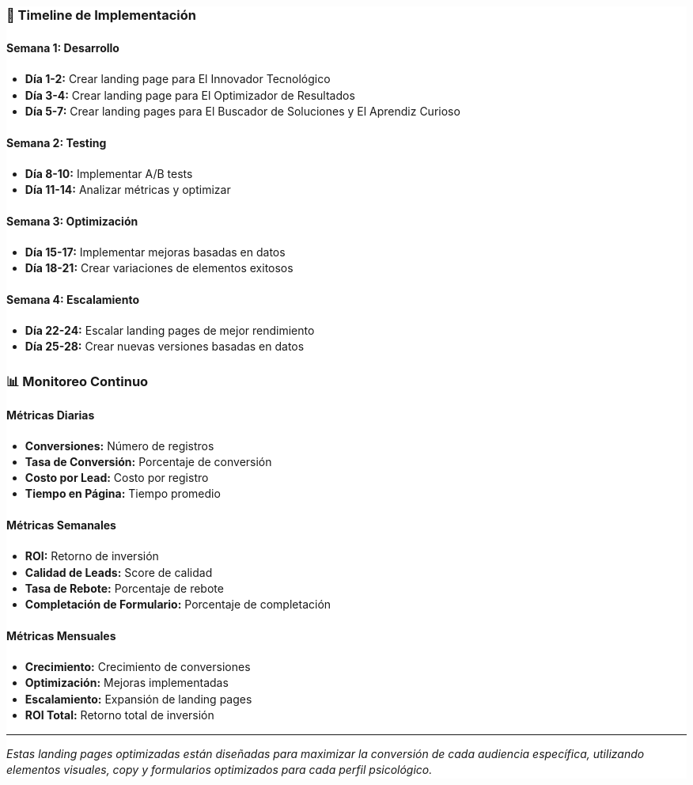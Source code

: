 ### **📅 Timeline de Implementación**

#### **Semana 1: Desarrollo**
- **Día 1-2:** Crear landing page para El Innovador Tecnológico
- **Día 3-4:** Crear landing page para El Optimizador de Resultados
- **Día 5-7:** Crear landing pages para El Buscador de Soluciones y El Aprendiz Curioso

#### **Semana 2: Testing**
- **Día 8-10:** Implementar A/B tests
- **Día 11-14:** Analizar métricas y optimizar

#### **Semana 3: Optimización**
- **Día 15-17:** Implementar mejoras basadas en datos
- **Día 18-21:** Crear variaciones de elementos exitosos

#### **Semana 4: Escalamiento**
- **Día 22-24:** Escalar landing pages de mejor rendimiento
- **Día 25-28:** Crear nuevas versiones basadas en datos

### **📊 Monitoreo Continuo**

#### **Métricas Diarias**
- **Conversiones:** Número de registros
- **Tasa de Conversión:** Porcentaje de conversión
- **Costo por Lead:** Costo por registro
- **Tiempo en Página:** Tiempo promedio

#### **Métricas Semanales**
- **ROI:** Retorno de inversión
- **Calidad de Leads:** Score de calidad
- **Tasa de Rebote:** Porcentaje de rebote
- **Completación de Formulario:** Porcentaje de completación

#### **Métricas Mensuales**
- **Crecimiento:** Crecimiento de conversiones
- **Optimización:** Mejoras implementadas
- **Escalamiento:** Expansión de landing pages
- **ROI Total:** Retorno total de inversión

---

*Estas landing pages optimizadas están diseñadas para maximizar la conversión de cada audiencia específica, utilizando elementos visuales, copy y formularios optimizados para cada perfil psicológico.*
